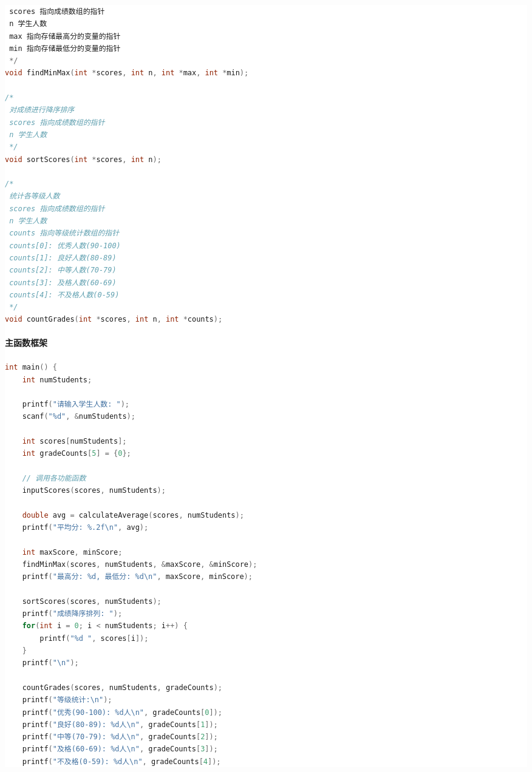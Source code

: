 ```c
 scores 指向成绩数组的指针
 n 学生人数
 max 指向存储最高分的变量的指针
 min 指向存储最低分的变量的指针
 */
void findMinMax(int *scores, int n, int *max, int *min);

/*
 对成绩进行降序排序
 scores 指向成绩数组的指针
 n 学生人数
 */
void sortScores(int *scores, int n);

/*
 统计各等级人数
 scores 指向成绩数组的指针
 n 学生人数
 counts 指向等级统计数组的指针
 counts[0]: 优秀人数(90-100)
 counts[1]: 良好人数(80-89)
 counts[2]: 中等人数(70-79)
 counts[3]: 及格人数(60-69)
 counts[4]: 不及格人数(0-59)
 */
void countGrades(int *scores, int n, int *counts);
```

#### 主函数框架

```c
int main() {
    int numStudents;
    
    printf("请输入学生人数: ");
    scanf("%d", &numStudents);
    
    int scores[numStudents];
    int gradeCounts[5] = {0};
    
    // 调用各功能函数
    inputScores(scores, numStudents);
    
    double avg = calculateAverage(scores, numStudents);
    printf("平均分: %.2f\n", avg);
    
    int maxScore, minScore;
    findMinMax(scores, numStudents, &maxScore, &minScore);
    printf("最高分: %d, 最低分: %d\n", maxScore, minScore);
    
    sortScores(scores, numStudents);
    printf("成绩降序排列: ");
    for(int i = 0; i < numStudents; i++) {
        printf("%d ", scores[i]);
    }
    printf("\n");
    
    countGrades(scores, numStudents, gradeCounts);
    printf("等级统计:\n");
    printf("优秀(90-100): %d人\n", gradeCounts[0]);
    printf("良好(80-89): %d人\n", gradeCounts[1]);
    printf("中等(70-79): %d人\n", gradeCounts[2]);
    printf("及格(60-69): %d人\n", gradeCounts[3]);
    printf("不及格(0-59): %d人\n", gradeCounts[4]);
```